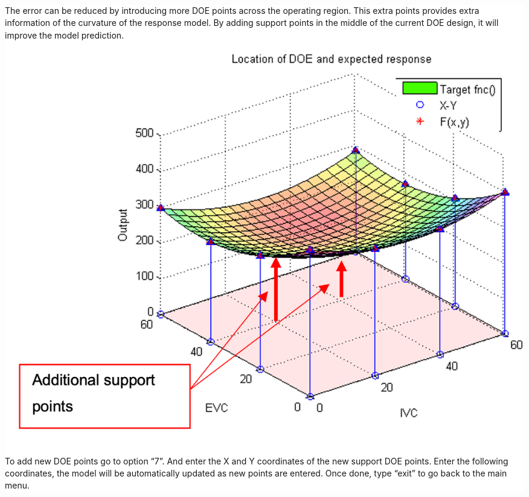 The error can be reduced by introducing more DOE points across the operating region. This extra points provides extra information of the curvature of the response model. By adding support points in the middle of the current DOE design, it will improve the model prediction.

![image](figs/lab2/fig_31_support_doe_points.png)

To add new DOE points go to option “7”. And enter the X and Y coordinates of the new support DOE points. Enter the following coordinates, the model will be automatically updated as new points are entered. Once done, type “exit” to go back to the main menu.
